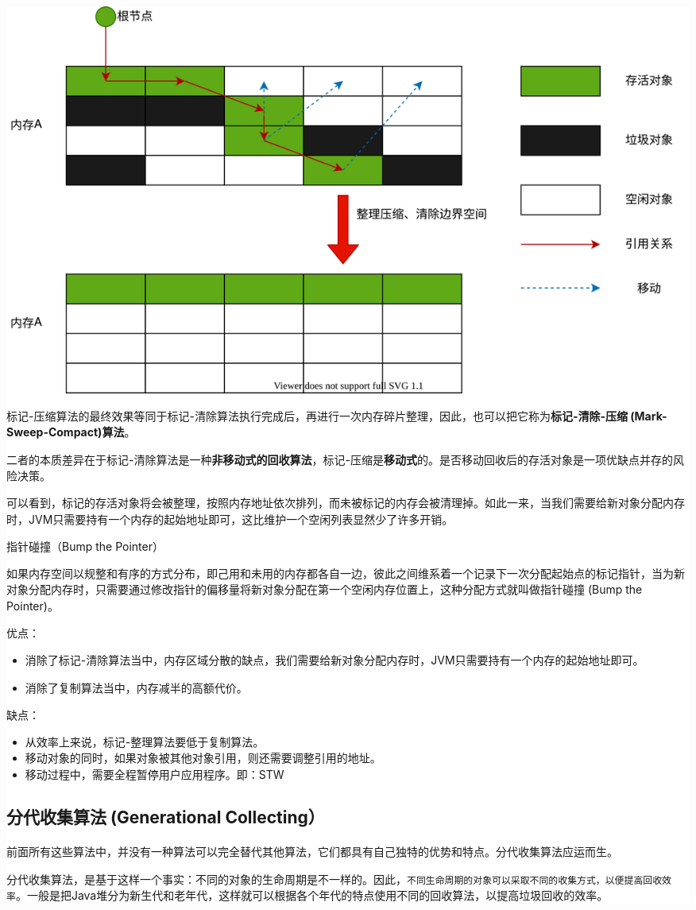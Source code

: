![标记-压缩算法](static/uml/GC_Mark-Compact.svg)

标记-压缩算法的最终效果等同于标记-清除算法执行完成后，再进行一次内存碎片整理，因此，也可以把它称为**标记-清除-压缩 (Mark-Sweep-Compact)算法**。

二者的本质差异在于标记-清除算法是一种**非移动式的回收算法**，标记-压缩是**移动式**的。是否移动回收后的存活对象是一项优缺点并存的风险决策。

可以看到，标记的存活对象将会被整理，按照内存地址依次排列，而未被标记的内存会被清理掉。如此一来，当我们需要给新对象分配内存时，JVM只需要持有一个内存的起始地址即可，这比维护一个空闲列表显然少了许多开销。

指针碰撞（Bump the Pointer）

如果内存空间以规整和有序的方式分布，即己用和未用的内存都各自一边，彼此之间维系着一个记录下一次分配起始点的标记指针，当为新对象分配内存时，只需要通过修改指针的偏移量将新对象分配在第一个空闲内存位置上，这种分配方式就叫做指针碰撞 (Bump the Pointer)。

优点：

- 消除了标记-清除算法当中，内存区域分散的缺点，我们需要给新对象分配内存时，JVM只需要持有一个内存的起始地址即可。

- 消除了复制算法当中，内存减半的高额代价。

缺点：

- 从效率上来说，标记-整理算法要低于复制算法。
- 移动对象的同时，如果对象被其他对象引用，则还需要调整引用的地址。
- 移动过程中，需要全程暂停用户应用程序。即：STW

## 分代收集算法 (Generational Collecting）

前面所有这些算法中，并没有一种算法可以完全替代其他算法，它们都具有自己独特的优势和特点。分代收集算法应运而生。

分代收集算法，是基于这样一个事实：不同的对象的生命周期是不一样的。因此，`不同生命周期的对象可以采取不同的收集方式，以便提高回收效率`。一般是把Java堆分为新生代和老年代，这样就可以根据各个年代的特点使用不同的回收算法，以提高垃圾回收的效率。

